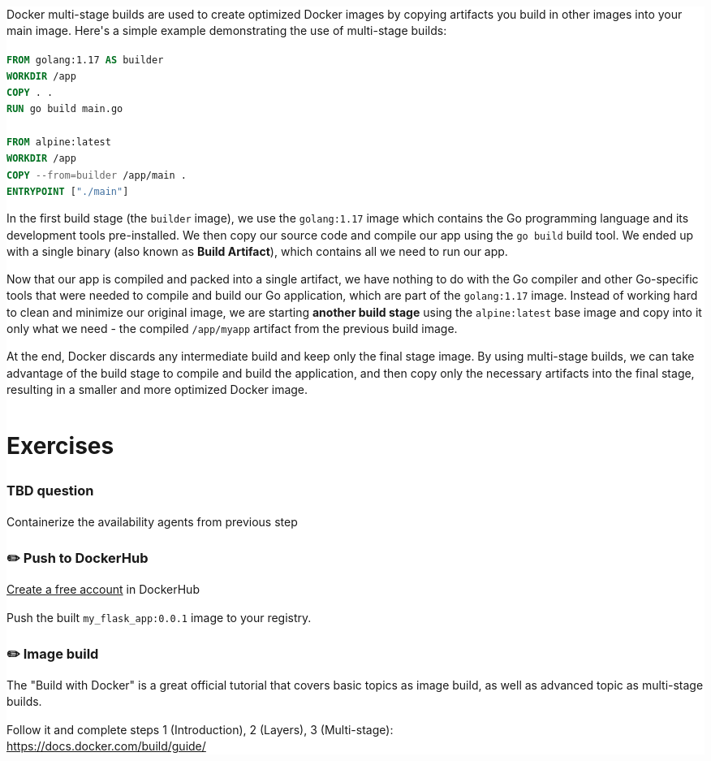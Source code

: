 Docker multi-stage builds are used to create optimized Docker images by copying artifacts you build in other images into your main image.
Here's a simple example demonstrating the use of multi-stage builds:

```dockerfile
FROM golang:1.17 AS builder
WORKDIR /app
COPY . .
RUN go build main.go

FROM alpine:latest
WORKDIR /app
COPY --from=builder /app/main .
ENTRYPOINT ["./main"]
```

In the first build stage (the `builder` image), we use the `golang:1.17` image which contains the Go programming language and its development tools pre-installed.
We then copy our source code and compile our app using the `go build` build tool. 
We ended up with a single binary (also known as **Build Artifact**), which contains all we need to run our app.

Now that our app is compiled and packed into a single artifact, we have nothing to do with the Go compiler and other Go-specific tools that were needed to compile and build our Go application, which are part of the `golang:1.17` image.
Instead of working hard to clean and minimize our original image, we are starting **another build stage** using the `alpine:latest` base image and copy into it only what we need - the compiled `/app/myapp` artifact from the previous build image. 

At the end, Docker discards any intermediate build and keep only the final stage image.
By using multi-stage builds, we can take advantage of the build stage to compile and build the application, and then copy only the necessary artifacts into the final stage, resulting in a smaller and more optimized Docker image.

# Exercises

###  TBD question 

[//]: # (TODO )

Containerize the availability agents from previous step 

### :pencil2: Push to DockerHub

[Create a free account](https://docs.docker.com/docker-id/) in DockerHub

Push the built `my_flask_app:0.0.1` image to your registry.

### :pencil2: Image build

The "Build with Docker" is a great official tutorial that covers basic topics as image build, as well as advanced topic as multi-stage builds.

Follow it and complete steps 1 (Introduction), 2 (Layers), 3 (Multi-stage):   
https://docs.docker.com/build/guide/
